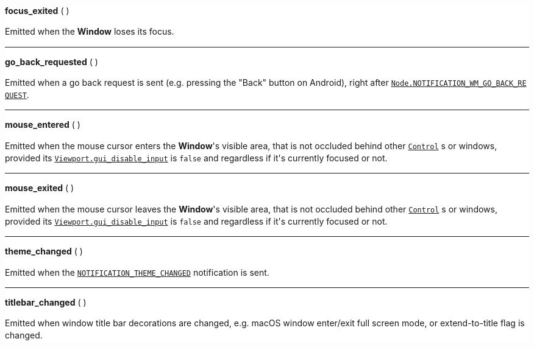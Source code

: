 <div id="_class_class_window_signal_focus_exited"></div>

**focus_exited** ( ) <div id="class_window_signal_focus_exited"></div>

Emitted when the **Window** loses its focus.



---

<div id="_class_class_window_signal_go_back_requested"></div>

**go_back_requested** ( ) <div id="class_window_signal_go_back_requested"></div>

Emitted when a go back request is sent (e.g. pressing the "Back" button on Android), right after [`Node.NOTIFICATION_WM_GO_BACK_REQUEST`](class_node.md#class_node_constant_notification_wm_go_back_request).



---

<div id="_class_class_window_signal_mouse_entered"></div>

**mouse_entered** ( ) <div id="class_window_signal_mouse_entered"></div>

Emitted when the mouse cursor enters the **Window**'s visible area, that is not occluded behind other [`Control`](class_control.md) s or windows, provided its [`Viewport.gui_disable_input`](class_viewport.md#class_viewport_property_gui_disable_input) is `false` and regardless if it's currently focused or not.



---

<div id="_class_class_window_signal_mouse_exited"></div>

**mouse_exited** ( ) <div id="class_window_signal_mouse_exited"></div>

Emitted when the mouse cursor leaves the **Window**'s visible area, that is not occluded behind other [`Control`](class_control.md) s or windows, provided its [`Viewport.gui_disable_input`](class_viewport.md#class_viewport_property_gui_disable_input) is `false` and regardless if it's currently focused or not.



---

<div id="_class_class_window_signal_theme_changed"></div>

**theme_changed** ( ) <div id="class_window_signal_theme_changed"></div>

Emitted when the [`NOTIFICATION_THEME_CHANGED`](class_window.md#class_window_constant_notification_theme_changed) notification is sent.



---

<div id="_class_class_window_signal_titlebar_changed"></div>

**titlebar_changed** ( ) <div id="class_window_signal_titlebar_changed"></div>

Emitted when window title bar decorations are changed, e.g. macOS window enter/exit full screen mode, or extend-to-title flag is changed.
